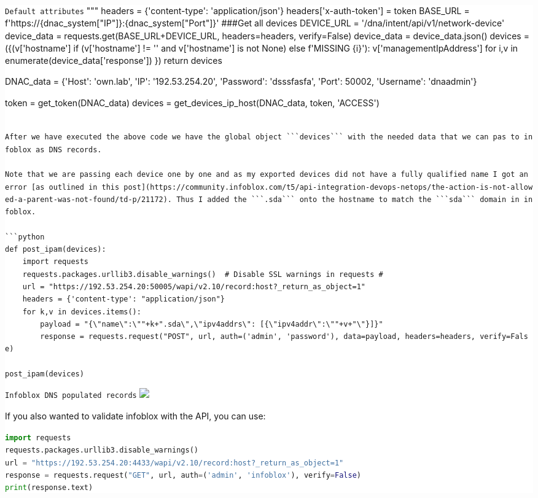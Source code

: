 ```Default attributes```
    """
    headers = {'content-type': 'application/json'}
    headers['x-auth-token'] = token
    BASE_URL = f'https://{dnac_system["IP"]}:{dnac_system["Port"]}'
    ###Get all devices
    DEVICE_URL = '/dna/intent/api/v1/network-device'
    device_data = requests.get(BASE_URL+DEVICE_URL, headers=headers, verify=False)
    device_data = device_data.json()
    devices = ({(v['hostname']
            if (v['hostname'] != '' and v['hostname'] is not None)
            else f'MISSING {i}'):
            v['managementIpAddress'] 
            for i,v in enumerate(device_data['response'])
            })
    return devices

DNAC_data = {'Host': 'own.lab',
 'IP': '192.53.254.20',
 'Password': 'dsssfasfa',
 'Port': 50002,
 'Username': 'dnaadmin'}

token = get_token(DNAC_data)
devices = get_devices_ip_host(DNAC_data, token, 'ACCESS')
```

After we have executed the above code we have the global object ```devices``` with the needed data that we can pas to infoblox as DNS records.

Note that we are passing each device one by one and as my exported devices did not have a fully qualified name I got an error [as outlined in this post](https://community.infoblox.com/t5/api-integration-devops-netops/the-action-is-not-allowed-a-parent-was-not-found/td-p/21172). Thus I added the ```.sda``` onto the hostname to match the ```sda``` domain in infoblox.

```python
def post_ipam(devices):
    import requests
    requests.packages.urllib3.disable_warnings()  # Disable SSL warnings in requests #
    url = "https://192.53.254.20:50005/wapi/v2.10/record:host?_return_as_object=1"
    headers = {'content-type': "application/json"}
    for k,v in devices.items():
        payload = "{\"name\":\""+k+".sda\",\"ipv4addrs\": [{\"ipv4addr\":\""+v+"\"}]}"
        response = requests.request("POST", url, auth=('admin', 'password'), data=payload, headers=headers, verify=False)

post_ipam(devices)
```

```Infoblox DNS populated records```
![](IMAGES/IMAGES/IMAGES/2023-02-10-16-30-14.png)






If you also wanted to validate infoblox with the API, you can use:
```python
import requests
requests.packages.urllib3.disable_warnings()
url = "https://192.53.254.20:4433/wapi/v2.10/record:host?_return_as_object=1"
response = requests.request("GET", url, auth=('admin', 'infoblox'), verify=False)
print(response.text)
```
